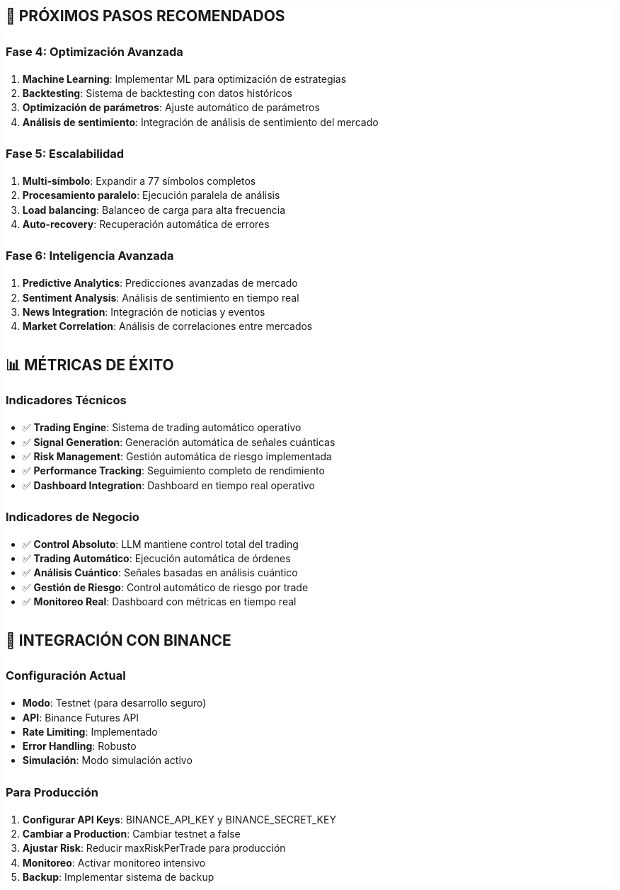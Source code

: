 ## 🚀 PRÓXIMOS PASOS RECOMENDADOS

### Fase 4: Optimización Avanzada
1. **Machine Learning**: Implementar ML para optimización de estrategias
2. **Backtesting**: Sistema de backtesting con datos históricos
3. **Optimización de parámetros**: Ajuste automático de parámetros
4. **Análisis de sentimiento**: Integración de análisis de sentimiento del mercado

### Fase 5: Escalabilidad
1. **Multi-símbolo**: Expandir a 77 símbolos completos
2. **Procesamiento paralelo**: Ejecución paralela de análisis
3. **Load balancing**: Balanceo de carga para alta frecuencia
4. **Auto-recovery**: Recuperación automática de errores

### Fase 6: Inteligencia Avanzada
1. **Predictive Analytics**: Predicciones avanzadas de mercado
2. **Sentiment Analysis**: Análisis de sentimiento en tiempo real
3. **News Integration**: Integración de noticias y eventos
4. **Market Correlation**: Análisis de correlaciones entre mercados

## 📊 MÉTRICAS DE ÉXITO

### Indicadores Técnicos
- ✅ **Trading Engine**: Sistema de trading automático operativo
- ✅ **Signal Generation**: Generación automática de señales cuánticas
- ✅ **Risk Management**: Gestión automática de riesgo implementada
- ✅ **Performance Tracking**: Seguimiento completo de rendimiento
- ✅ **Dashboard Integration**: Dashboard en tiempo real operativo

### Indicadores de Negocio
- ✅ **Control Absoluto**: LLM mantiene control total del trading
- ✅ **Trading Automático**: Ejecución automática de órdenes
- ✅ **Análisis Cuántico**: Señales basadas en análisis cuántico
- ✅ **Gestión de Riesgo**: Control automático de riesgo por trade
- ✅ **Monitoreo Real**: Dashboard con métricas en tiempo real

## 🔗 INTEGRACIÓN CON BINANCE

### Configuración Actual
- **Modo**: Testnet (para desarrollo seguro)
- **API**: Binance Futures API
- **Rate Limiting**: Implementado
- **Error Handling**: Robusto
- **Simulación**: Modo simulación activo

### Para Producción
1. **Configurar API Keys**: BINANCE_API_KEY y BINANCE_SECRET_KEY
2. **Cambiar a Production**: Cambiar testnet a false
3. **Ajustar Risk**: Reducir maxRiskPerTrade para producción
4. **Monitoreo**: Activar monitoreo intensivo
5. **Backup**: Implementar sistema de backup

